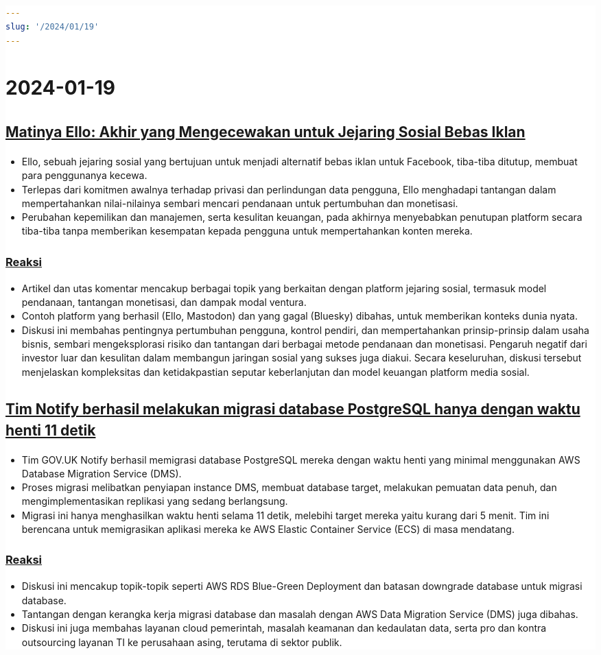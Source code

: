 ```yaml
---
slug: '/2024/01/19'
---
```


# 2024-01-19

## [Matinya Ello: Akhir yang Mengecewakan untuk Jejaring Sosial Bebas Iklan](https://waxy.org/2024/01/the-quiet-death-of-ellos-big-dreams/)

- Ello, sebuah jejaring sosial yang bertujuan untuk menjadi alternatif bebas iklan untuk Facebook, tiba-tiba ditutup, membuat para penggunanya kecewa.
- Terlepas dari komitmen awalnya terhadap privasi dan perlindungan data pengguna, Ello menghadapi tantangan dalam mempertahankan nilai-nilainya sembari mencari pendanaan untuk pertumbuhan dan monetisasi.
- Perubahan kepemilikan dan manajemen, serta kesulitan keuangan, pada akhirnya menyebabkan penutupan platform secara tiba-tiba tanpa memberikan kesempatan kepada pengguna untuk mempertahankan konten mereka.

### [Reaksi](https://news.ycombinator.com/item?id=39043871)

- Artikel dan utas komentar mencakup berbagai topik yang berkaitan dengan platform jejaring sosial, termasuk model pendanaan, tantangan monetisasi, dan dampak modal ventura.
- Contoh platform yang berhasil (Ello, Mastodon) dan yang gagal (Bluesky) dibahas, untuk memberikan konteks dunia nyata.
- Diskusi ini membahas pentingnya pertumbuhan pengguna, kontrol pendiri, dan mempertahankan prinsip-prinsip dalam usaha bisnis, sembari mengeksplorasi risiko dan tantangan dari berbagai metode pendanaan dan monetisasi. Pengaruh negatif dari investor luar dan kesulitan dalam membangun jaringan sosial yang sukses juga diakui. Secara keseluruhan, diskusi tersebut menjelaskan kompleksitas dan ketidakpastian seputar keberlanjutan dan model keuangan platform media sosial.

## [Tim Notify berhasil melakukan migrasi database PostgreSQL hanya dengan waktu henti 11 detik](https://gds.blog.gov.uk/2024/01/17/how-we-migrated-our-postgresql-database-with-11-seconds-downtime/)

- Tim GOV.UK Notify berhasil memigrasi database PostgreSQL mereka dengan waktu henti yang minimal menggunakan AWS Database Migration Service (DMS).
- Proses migrasi melibatkan penyiapan instance DMS, membuat database target, melakukan pemuatan data penuh, dan mengimplementasikan replikasi yang sedang berlangsung.
- Migrasi ini hanya menghasilkan waktu henti selama 11 detik, melebihi target mereka yaitu kurang dari 5 menit. Tim ini berencana untuk memigrasikan aplikasi mereka ke AWS Elastic Container Service (ECS) di masa mendatang.

### [Reaksi](https://news.ycombinator.com/item?id=39048317)

- Diskusi ini mencakup topik-topik seperti AWS RDS Blue-Green Deployment dan batasan downgrade database untuk migrasi database.
- Tantangan dengan kerangka kerja migrasi database dan masalah dengan AWS Data Migration Service (DMS) juga dibahas.
- Diskusi ini juga membahas layanan cloud pemerintah, masalah keamanan dan kedaulatan data, serta pro dan kontra outsourcing layanan TI ke perusahaan asing, terutama di sektor publik.
